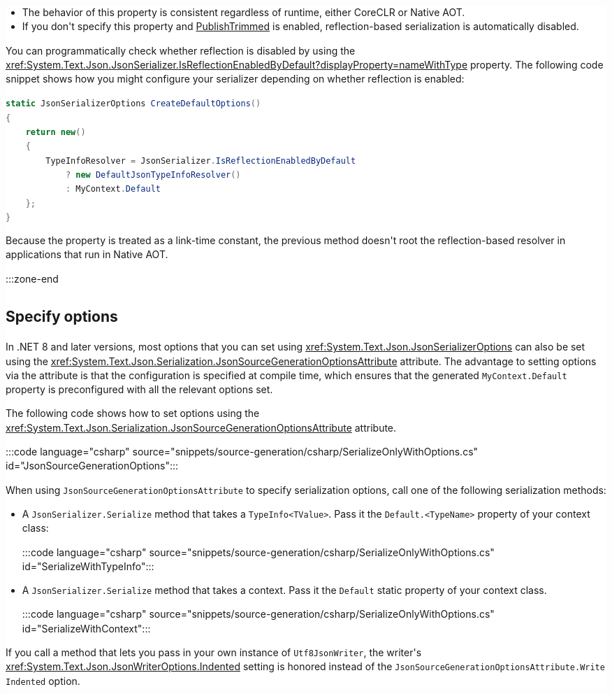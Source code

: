 - The behavior of this property is consistent regardless of runtime, either CoreCLR or Native AOT.
- If you don't specify this property and [PublishTrimmed](../../../core/project-sdk/msbuild-props.md#trim-related-properties) is enabled, reflection-based serialization is automatically disabled.

You can programmatically check whether reflection is disabled by using the <xref:System.Text.Json.JsonSerializer.IsReflectionEnabledByDefault?displayProperty=nameWithType> property. The following code snippet shows how you might configure your serializer depending on whether reflection is enabled:

```csharp
static JsonSerializerOptions CreateDefaultOptions()
{
    return new()
    {
        TypeInfoResolver = JsonSerializer.IsReflectionEnabledByDefault
            ? new DefaultJsonTypeInfoResolver()
            : MyContext.Default
    };
}
```

Because the property is treated as a link-time constant, the previous method doesn't root the reflection-based resolver in applications that run in Native AOT.

:::zone-end

## Specify options

In .NET 8 and later versions, most options that you can set using <xref:System.Text.Json.JsonSerializerOptions> can also be set using the <xref:System.Text.Json.Serialization.JsonSourceGenerationOptionsAttribute> attribute. The advantage to setting options via the attribute is that the configuration is specified at compile time, which ensures that the generated `MyContext.Default` property is preconfigured with all the relevant options set.

The following code shows how to set options using the <xref:System.Text.Json.Serialization.JsonSourceGenerationOptionsAttribute> attribute.

:::code language="csharp" source="snippets/source-generation/csharp/SerializeOnlyWithOptions.cs" id="JsonSourceGenerationOptions":::

When using `JsonSourceGenerationOptionsAttribute` to specify serialization options, call one of the following serialization methods:

- A `JsonSerializer.Serialize` method that takes a `TypeInfo<TValue>`. Pass it the `Default.<TypeName>` property of your context class:

  :::code language="csharp" source="snippets/source-generation/csharp/SerializeOnlyWithOptions.cs" id="SerializeWithTypeInfo":::

- A `JsonSerializer.Serialize` method that takes a context. Pass it the `Default` static property of your context class.

  :::code language="csharp" source="snippets/source-generation/csharp/SerializeOnlyWithOptions.cs" id="SerializeWithContext":::

If you call a method that lets you pass in your own instance of `Utf8JsonWriter`, the writer's <xref:System.Text.Json.JsonWriterOptions.Indented> setting is honored instead of the `JsonSourceGenerationOptionsAttribute.WriteIndented` option.
